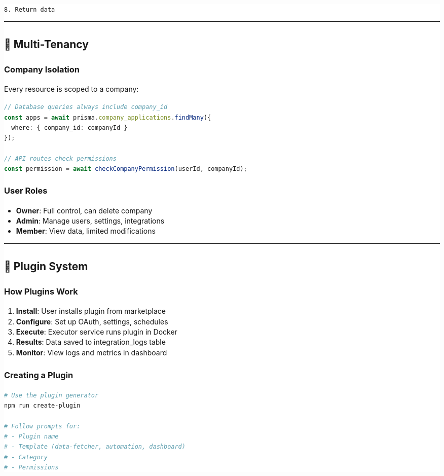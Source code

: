 ```
8. Return data
```

---

## 🏢 Multi-Tenancy

### Company Isolation

Every resource is scoped to a company:

```typescript
// Database queries always include company_id
const apps = await prisma.company_applications.findMany({
  where: { company_id: companyId }
});

// API routes check permissions
const permission = await checkCompanyPermission(userId, companyId);
```

### User Roles

- **Owner**: Full control, can delete company
- **Admin**: Manage users, settings, integrations
- **Member**: View data, limited modifications

---

## 🔌 Plugin System

### How Plugins Work

1. **Install**: User installs plugin from marketplace
2. **Configure**: Set up OAuth, settings, schedules
3. **Execute**: Executor service runs plugin in Docker
4. **Results**: Data saved to integration_logs table
5. **Monitor**: View logs and metrics in dashboard

### Creating a Plugin

```bash
# Use the plugin generator
npm run create-plugin

# Follow prompts for:
# - Plugin name
# - Template (data-fetcher, automation, dashboard)
# - Category
# - Permissions
```
